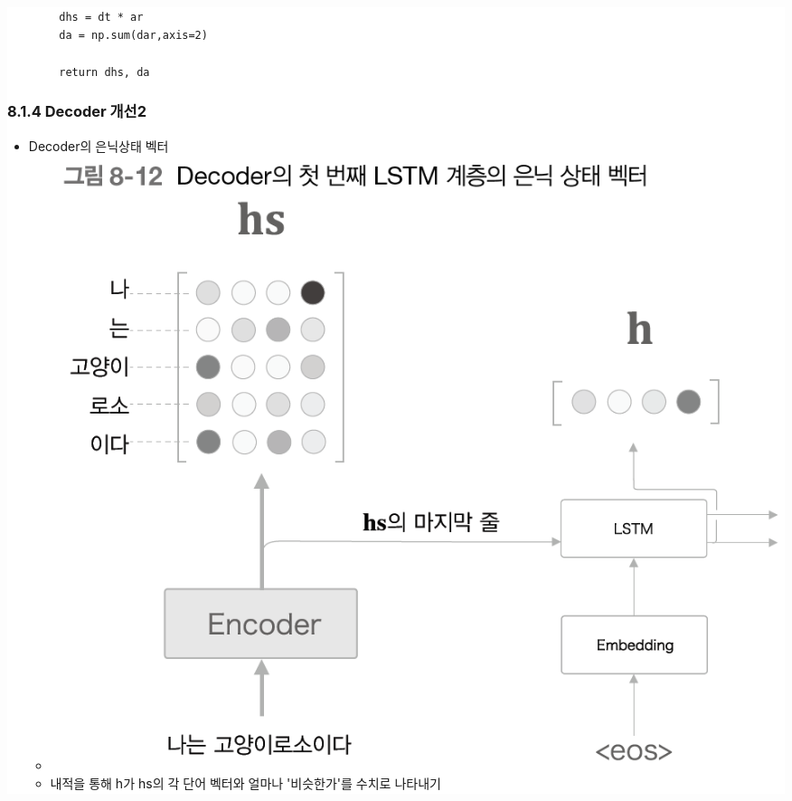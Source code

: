 ``` 
        dhs = dt * ar
        da = np.sum(dar,axis=2)
        
        return dhs, da
```
### 8.1.4 Decoder 개선2
* Decoder의 은닉상태 벡터
  * ![Decoder의 은닉상태 벡터](images/fig%208-12.png)
  * 내적을 통해 h가 hs의 각 단어 벡터와 얼마나 '비슷한가'를 수치로 나타내기